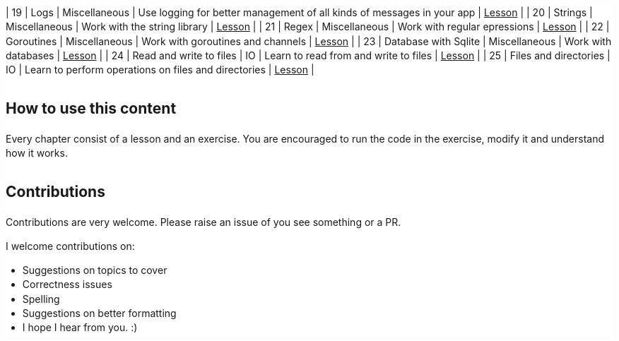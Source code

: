 | 19      | Logs                                   | Miscellaneous        | Use logging for better management of all kinds of messages in your app                                                 | [Lesson](/05-misc/01-logs/README.md)                     |
| 20      | Strings                                | Miscellaneous        | Work with the string library                                                                                           | [Lesson](/05-misc/02-strings/README.md)                  |
| 21      | Regex                                  | Miscellaneous        | Work with regular epressions                                                                                           | [Lesson](/05-misc/03-regex/README.md)                    |
| 22      | Goroutines                             | Miscellaneous        | Work with goroutines and channels                                                                                      | [Lesson](/05-misc/04-goroutines/README.md)               |
| 23      | Database with Sqlite                   | Miscellaneous        | Work with databases                                                                                                    | [Lesson](/05-misc/05-sqlite/README.md)                   |
| 24      | Read and write to files                | IO                   | Learn to read from and write to files                                                                                  | [Lesson](/06-io/01-read-write-files/README.md)           |
| 25      | Files and directories                  | IO                   | Learn to perform operations on files and directories                                                                   | [Lesson](/06-io/02-file-directories/README.md)           |

## How to use this content

Every chapter consist of a lesson and an exercise. You are encouraged to run the code in the exercise, modify it and understand how it works.

## Contributions

Contributions are very welcome. Please raise an issue of you see something or a PR.

I welcome contributions on:

- Suggestions on topics to cover
- Correctness issues
- Spelling
- Suggestions on better formatting
- I hope I hear from you. :)
